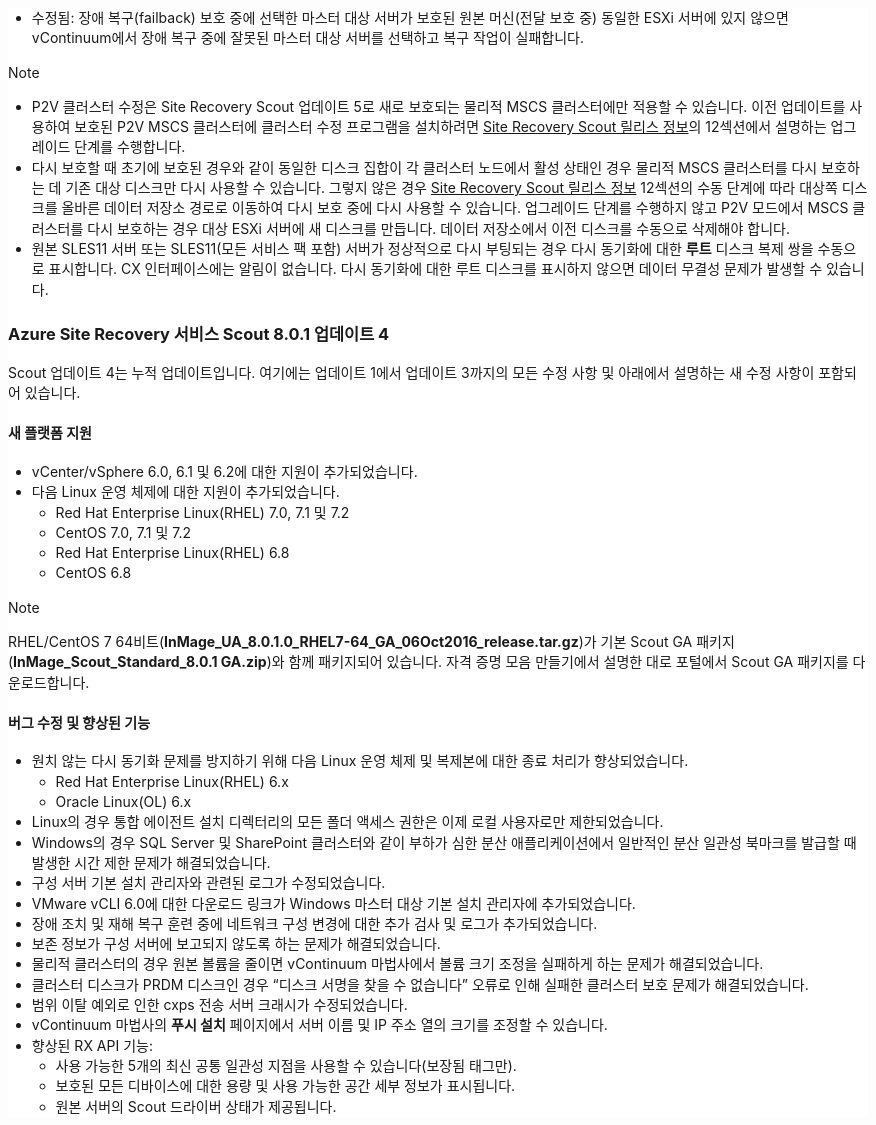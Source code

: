 * 수정됨: 장애 복구(failback) 보호 중에 선택한 마스터 대상 서버가 보호된 원본 머신(전달 보호 중) 동일한 ESXi 서버에 있지 않으면 vContinuum에서 장애 복구 중에 잘못된 마스터 대상 서버를 선택하고 복구 작업이 실패합니다.

> [!NOTE]
> * P2V 클러스터 수정은 Site Recovery Scout 업데이트 5로 새로 보호되는 물리적 MSCS 클러스터에만 적용할 수 있습니다. 이전 업데이트를 사용하여 보호된 P2V MSCS 클러스터에 클러스터 수정 프로그램을 설치하려면 [Site Recovery Scout 릴리스 정보](https://aka.ms/asr-scout-release-notes)의 12섹션에서 설명하는 업그레이드 단계를 수행합니다.
> * 다시 보호할 때 초기에 보호된 경우와 같이 동일한 디스크 집합이 각 클러스터 노드에서 활성 상태인 경우 물리적 MSCS 클러스터를 다시 보호하는 데 기존 대상 디스크만 다시 사용할 수 있습니다. 그렇지 않은 경우 [Site Recovery Scout 릴리스 정보](https://aka.ms/asr-scout-release-notes) 12섹션의 수동 단계에 따라 대상쪽 디스크를 올바른 데이터 저장소 경로로 이동하여 다시 보호 중에 다시 사용할 수 있습니다. 업그레이드 단계를 수행하지 않고 P2V 모드에서 MSCS 클러스터를 다시 보호하는 경우 대상 ESXi 서버에 새 디스크를 만듭니다. 데이터 저장소에서 이전 디스크를 수동으로 삭제해야 합니다.
> * 원본 SLES11 서버 또는 SLES11(모든 서비스 팩 포함) 서버가 정상적으로 다시 부팅되는 경우 다시 동기화에 대한 **루트** 디스크 복제 쌍을 수동으로 표시합니다. CX 인터페이스에는 알림이 없습니다. 다시 동기화에 대한 루트 디스크를 표시하지 않으면 데이터 무결성 문제가 발생할 수 있습니다.


### <a name="azure-site-recovery-scout-801-update-4"></a>Azure Site Recovery 서비스 Scout 8.0.1 업데이트 4
Scout 업데이트 4는 누적 업데이트입니다. 여기에는 업데이트 1에서 업데이트 3까지의 모든 수정 사항 및 아래에서 설명하는 새 수정 사항이 포함되어 있습니다.

#### <a name="new-platform-support"></a>새 플랫폼 지원

* vCenter/vSphere 6.0, 6.1 및 6.2에 대한 지원이 추가되었습니다.
* 다음 Linux 운영 체제에 대한 지원이 추가되었습니다.
  * Red Hat Enterprise Linux(RHEL) 7.0, 7.1 및 7.2
  * CentOS 7.0, 7.1 및 7.2
  * Red Hat Enterprise Linux(RHEL) 6.8
  * CentOS 6.8

> [!NOTE]
> RHEL/CentOS 7 64비트(**InMage_UA_8.0.1.0_RHEL7-64_GA_06Oct2016_release.tar.gz**)가 기본 Scout GA 패키지(**InMage_Scout_Standard_8.0.1 GA.zip**)와 함께 패키지되어 있습니다. 자격 증명 모음 만들기에서 설명한 대로 포털에서 Scout GA 패키지를 다운로드합니다.

#### <a name="bug-fixes-and-enhancements"></a>버그 수정 및 향상된 기능

* 원치 않는 다시 동기화 문제를 방지하기 위해 다음 Linux 운영 체제 및 복제본에 대한 종료 처리가 향상되었습니다.
    * Red Hat Enterprise Linux(RHEL) 6.x
    * Oracle Linux(OL) 6.x
* Linux의 경우 통합 에이전트 설치 디렉터리의 모든 폴더 액세스 권한은 이제 로컬 사용자로만 제한되었습니다.
* Windows의 경우 SQL Server 및 SharePoint 클러스터와 같이 부하가 심한 분산 애플리케이션에서 일반적인 분산 일관성 북마크를 발급할 때 발생한 시간 제한 문제가 해결되었습니다.
* 구성 서버 기본 설치 관리자와 관련된 로그가 수정되었습니다.
* VMware vCLI 6.0에 대한 다운로드 링크가 Windows 마스터 대상 기본 설치 관리자에 추가되었습니다.
* 장애 조치 및 재해 복구 훈련 중에 네트워크 구성 변경에 대한 추가 검사 및 로그가 추가되었습니다.
* 보존 정보가 구성 서버에 보고되지 않도록 하는 문제가 해결되었습니다.  
* 물리적 클러스터의 경우 원본 볼륨을 줄이면 vContinuum 마법사에서 볼륨 크기 조정을 실패하게 하는 문제가 해결되었습니다.
* 클러스터 디스크가 PRDM 디스크인 경우 “디스크 서명을 찾을 수 없습니다” 오류로 인해 실패한 클러스터 보호 문제가 해결되었습니다.
* 범위 이탈 예외로 인한 cxps 전송 서버 크래시가 수정되었습니다.
* vContinuum 마법사의 **푸시 설치** 페이지에서 서버 이름 및 IP 주소 열의 크기를 조정할 수 있습니다.
* 향상된 RX API 기능:
  * 사용 가능한 5개의 최신 공통 일관성 지점을 사용할 수 있습니다(보장됨 태그만).
  * 보호된 모든 디바이스에 대한 용량 및 사용 가능한 공간 세부 정보가 표시됩니다.
  * 원본 서버의 Scout 드라이버 상태가 제공됩니다.
